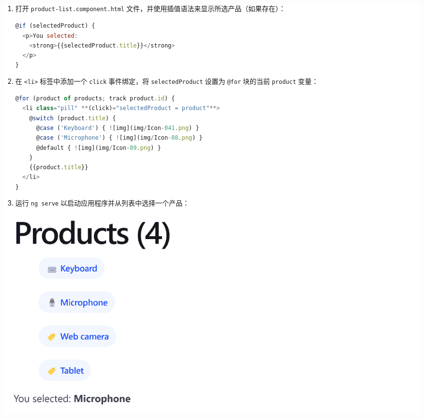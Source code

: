 1.  打开 `product-list.component.html` 文件，并使用插值语法来显示所选产品（如果存在）：

    ```js
    @if (selectedProduct) {
      <p>You selected:
        <strong>{{selectedProduct.title}}</strong>
      </p>
    } 
    ```

1.  在 `<li>` 标签中添加一个 `click` 事件绑定，将 `selectedProduct` 设置为 `@for` 块的当前 `product` 变量：

    ```js
    @for (product of products; track product.id) {
      <li class="pill" **(click)="selectedProduct = product"**>
        @switch (product.title) {
          @case ('Keyboard') { ![img](img/Icon-041.png) }
          @case ('Microphone') { ![img](img/Icon-08.png) }
          @default { ![img](img/Icon-09.png) }
        }
        {{product.title}}
      </li>
    } 
    ```

1.  运行 `ng serve` 以启动应用程序并从列表中选择一个产品：

![包含文本、屏幕截图、字体、标志的自动创建的描述](img/B21418_03_04.png)
